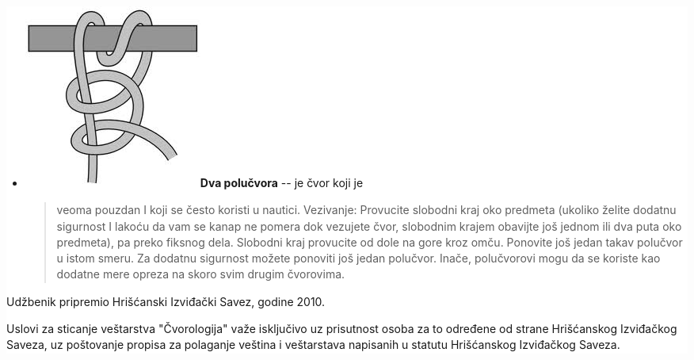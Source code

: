 -   ![](media/cvorologija/media/image54.jpeg)**Dva polučvora** -- je čvor koji je
    > veoma pouzdan I koji se često koristi u nautici. Vezivanje:
    > Provucite slobodni kraj oko predmeta (ukoliko želite dodatnu
    > sigurnost I lakoću da vam se kanap ne pomera dok vezujete čvor,
    > slobodnim krajem obavijte još jednom ili dva puta oko predmeta),
    > pa preko fiksnog dela. Slobodni kraj provucite od dole na gore
    > kroz omču. Ponovite još jedan takav polučvor u istom smeru. Za
    > dodatnu sigurnost možete ponoviti još jedan polučvor. Inače,
    > polučvorovi mogu da se koriste kao dodatne mere opreza na skoro
    > svim drugim čvorovima.

Udžbenik pripremio Hrišćanski Izviđački Savez, godine 2010.

Uslovi za sticanje veštarstva "Čvorologija" važe isključivo uz
prisutnost osoba za to određene od strane Hrišćanskog Izviđačkog Saveza,
uz poštovanje propisa za polaganje veština i veštarstava napisanih u
statutu Hrišćanskog Izviđačkog Saveza.
